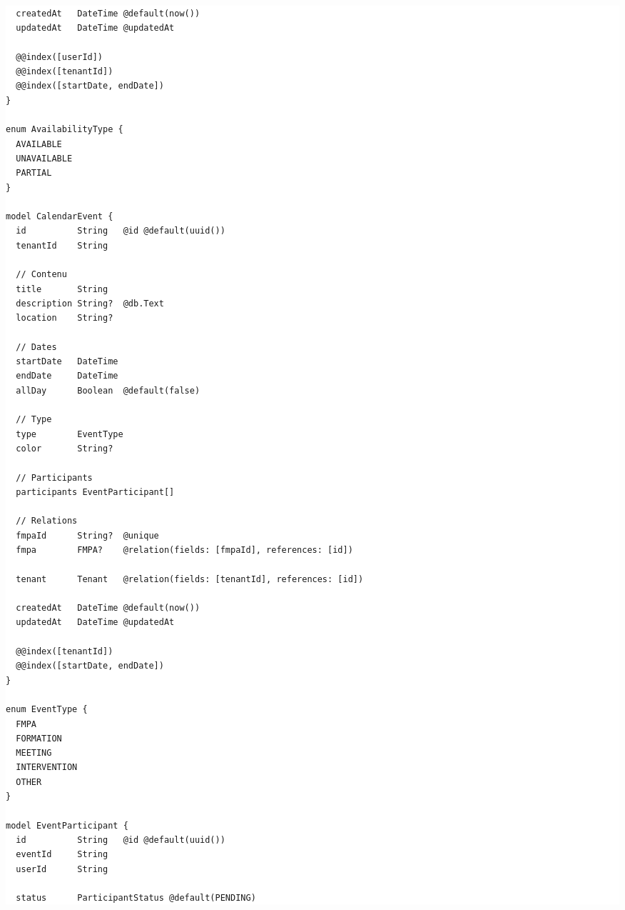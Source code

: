 ```prisma
  createdAt   DateTime @default(now())
  updatedAt   DateTime @updatedAt

  @@index([userId])
  @@index([tenantId])
  @@index([startDate, endDate])
}

enum AvailabilityType {
  AVAILABLE
  UNAVAILABLE
  PARTIAL
}

model CalendarEvent {
  id          String   @id @default(uuid())
  tenantId    String

  // Contenu
  title       String
  description String?  @db.Text
  location    String?

  // Dates
  startDate   DateTime
  endDate     DateTime
  allDay      Boolean  @default(false)

  // Type
  type        EventType
  color       String?

  // Participants
  participants EventParticipant[]

  // Relations
  fmpaId      String?  @unique
  fmpa        FMPA?    @relation(fields: [fmpaId], references: [id])

  tenant      Tenant   @relation(fields: [tenantId], references: [id])

  createdAt   DateTime @default(now())
  updatedAt   DateTime @updatedAt

  @@index([tenantId])
  @@index([startDate, endDate])
}

enum EventType {
  FMPA
  FORMATION
  MEETING
  INTERVENTION
  OTHER
}

model EventParticipant {
  id          String   @id @default(uuid())
  eventId     String
  userId      String

  status      ParticipantStatus @default(PENDING)

```